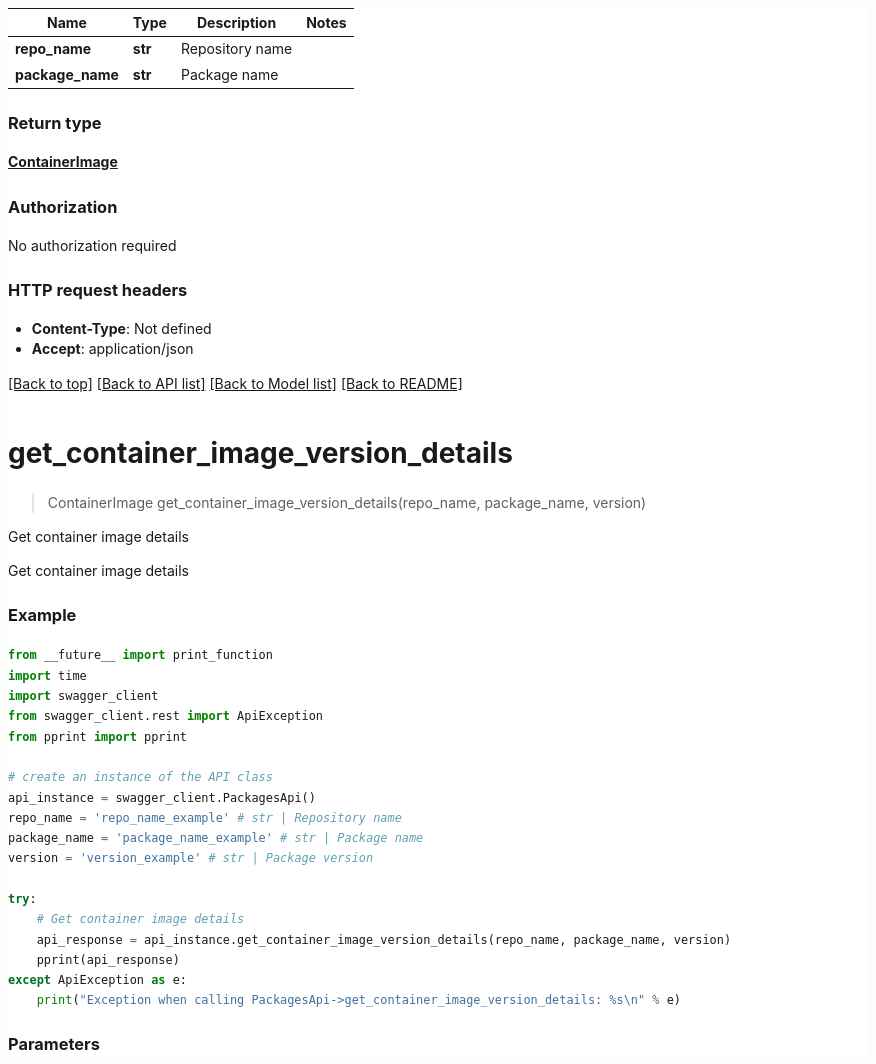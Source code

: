 Name | Type | Description  | Notes
------------- | ------------- | ------------- | -------------
 **repo_name** | **str**| Repository name | 
 **package_name** | **str**| Package name | 

### Return type

[**ContainerImage**](ContainerImage.md)

### Authorization

No authorization required

### HTTP request headers

 - **Content-Type**: Not defined
 - **Accept**: application/json

[[Back to top]](#) [[Back to API list]](../README.md#documentation-for-api-endpoints) [[Back to Model list]](../README.md#documentation-for-models) [[Back to README]](../README.md)

# **get_container_image_version_details**
> ContainerImage get_container_image_version_details(repo_name, package_name, version)

Get container image details

Get container image details

### Example
```python
from __future__ import print_function
import time
import swagger_client
from swagger_client.rest import ApiException
from pprint import pprint

# create an instance of the API class
api_instance = swagger_client.PackagesApi()
repo_name = 'repo_name_example' # str | Repository name
package_name = 'package_name_example' # str | Package name
version = 'version_example' # str | Package version

try:
    # Get container image details
    api_response = api_instance.get_container_image_version_details(repo_name, package_name, version)
    pprint(api_response)
except ApiException as e:
    print("Exception when calling PackagesApi->get_container_image_version_details: %s\n" % e)
```

### Parameters
